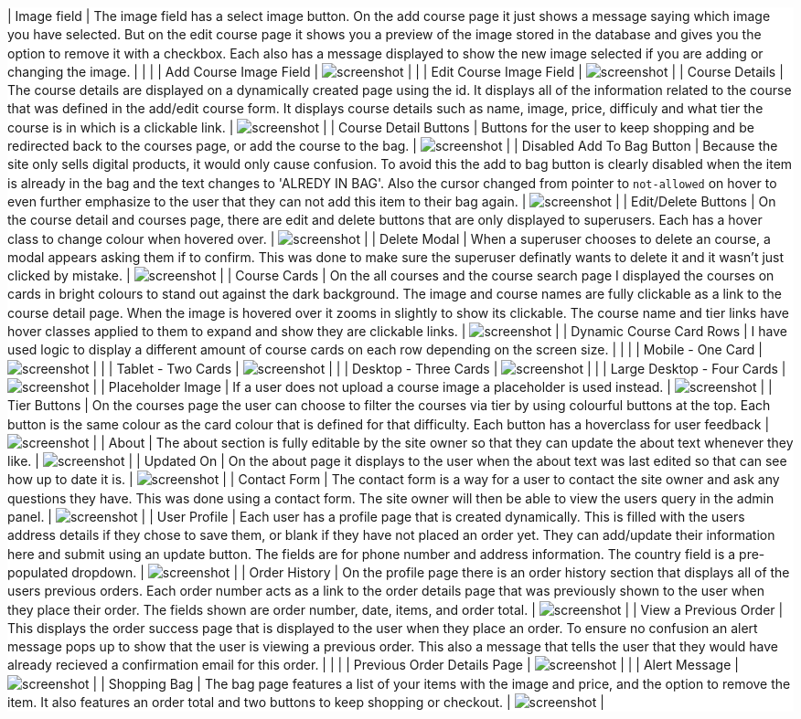 | Image field | The image field has a select image button. On the add course page it just shows a message saying which image you have selected. But on the edit course page it shows you a preview of the image stored in the database and gives you the option to remove it with a checkbox. Each also has a message displayed to show the new image selected if you are adding or changing the image. |  |
|  | Add Course Image Field | ![screenshot](documentation/features/add-course-image.png) |
|  | Edit Course Image Field | ![screenshot](documentation/features/edit-course-image.png) |
| Course Details | The course details are displayed on a dynamically created page using the id. It displays all of the information related to the course that was defined in the add/edit course form. It displays course details such as name, image, price, difficuly and what tier the course is in which is a clickable link. | ![screenshot](documentation/features/course-detail.png) |
| Course Detail Buttons | Buttons for the user to keep shopping and be redirected back to the courses page, or  add the course to the bag. | ![screenshot](documentation/features/course-detail-buttons.png) |
| Disabled Add To Bag Button | Because the site only sells digital products, it would only cause confusion. To avoid this the add to bag button is clearly disabled when the item is already in the bag and the text changes to 'ALREDY IN BAG'. Also the cursor changed from pointer to `not-allowed` on hover to even further emphasize to the user that they can not add this item to their bag again. | ![screenshot](documentation/features/course-disabled-button.png) |
| Edit/Delete Buttons | On the course detail and courses page, there are edit and delete buttons that are only displayed to superusers. Each has a hover class to change colour when hovered over. | ![screenshot](documentation/features/edit-delete-btns.png) |
| Delete Modal | When a superuser chooses to delete an course, a modal appears asking them if to confirm. This was done to make sure the superuser definatly wants to delete it and it wasn’t just clicked by mistake. | ![screenshot](documentation/features/delete-modal.png) |
| Course Cards | On the all courses and the course search page I displayed the courses on cards in bright colours to stand out against the dark background. The image and course names are fully clickable as a link to the course detail page. When the image is hovered over it zooms in slightly to show its clickable. The course name and tier links have hover classes applied to them to expand and show they are clickable links. | ![screenshot](documentation/features/course-cards.png) |
| Dynamic Course Card Rows | I have used logic to display a different amount of course cards on each row depending on the screen size. |  |
|  | Mobile - One Card | ![screenshot](documentation/features/1-course-card-row.png) |
|  | Tablet - Two Cards | ![screenshot](documentation/features/2-course-card-row.png) |
|  | Desktop - Three Cards | ![screenshot](documentation/features/3-course-card-row.png) |
|  | Large Desktop - Four Cards | ![screenshot](documentation/features/course-cards.png) |
| Placeholder Image | If a user does not upload a course image a placeholder is used instead. | ![screenshot](documentation/features/placeholder.png) |
| Tier Buttons | On the courses page the user can choose to filter the courses via tier by using colourful buttons at the top. Each button is the same colour as the card colour that is defined for that difficulty. Each button has a hoverclass for user feedback | ![screenshot](documentation/features/tier-buttons.png) |
| About | The about section is fully editable by the site owner so that they can update the about text whenever they like. | ![screenshot](documentation/features/about.png) |
| Updated On | On the about page it displays to the user when the about text was last edited so that can see how up to date it is. | ![screenshot](documentation/features/updated-on.png) |
| Contact Form | The contact form is a way for a user to contact the site owner and ask any questions they have. This was done using a contact form. The site owner will then be able to view the users query in the admin panel. | ![screenshot](documentation/features/contact-form.png) |
| User Profile | Each user has a profile page that is created dynamically. This is filled with the users address details if they chose to save them, or blank if they have not placed an order yet. They can add/update their information here and submit using an update button. The fields are for phone number and address information. The country field is a pre-populated dropdown. | ![screenshot](documentation/features/profile.png) |
| Order History | On the profile page there is an order history section that displays all of the users previous orders. Each order number acts as a link to the order details page that was previously shown to the user when they place their order. The fields shown are order number, date, items, and order total. | ![screenshot](documentation/features/order-history.png) |
| View a Previous Order | This displays the order success page that is displayed to the user when they place an order. To ensure no confusion an alert message pops up to show that the user is viewing a previous order. This also a message that tells the user that they would have already recieved a confirmation email for this order. |  |
|  | Previous Order Details Page | ![screenshot](documentation/features/checkout-success.png) |
|  | Alert Message | ![screenshot](documentation/features/previous-order-alert.png) |
| Shopping Bag | The bag page features a list of your items with the image and price, and the option to remove the item. It also features an order total and two buttons to keep shopping or checkout. | ![screenshot](documentation/features/bag.png) |